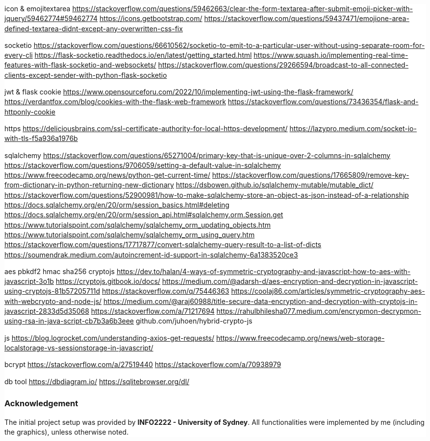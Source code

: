 icon & emojitextarea https://stackoverflow.com/questions/59462663/clear-the-form-textarea-after-submit-emoji-picker-with-jquery/59462774#59462774 https://icons.getbootstrap.com/ https://stackoverflow.com/questions/59437471/emojione-area-defined-textarea-didnt-except-any-overwritten-css-fix

socketio https://stackoverflow.com/questions/66610562/socketio-to-emit-to-a-particular-user-without-using-separate-room-for-every-cli https://flask-socketio.readthedocs.io/en/latest/getting_started.html https://www.squash.io/implementing-real-time-features-with-flask-socketio-and-websockets/ https://stackoverflow.com/questions/29266594/broadcast-to-all-connected-clients-except-sender-with-python-flask-socketio

jwt & flask cookie https://www.opensourceforu.com/2022/10/implementing-jwt-using-the-flask-framework/ https://verdantfox.com/blog/cookies-with-the-flask-web-framework https://stackoverflow.com/questions/73436354/flask-and-httponly-cookie

https https://deliciousbrains.com/ssl-certificate-authority-for-local-https-development/ https://lazypro.medium.com/socket-io-with-tls-f5a936a1976b

sqlalchemy https://stackoverflow.com/questions/65271004/primary-key-that-is-unique-over-2-columns-in-sqlalchemy https://stackoverflow.com/questions/9706059/setting-a-default-value-in-sqlalchemy https://www.freecodecamp.org/news/python-get-current-time/ https://stackoverflow.com/questions/17665809/remove-key-from-dictionary-in-python-returning-new-dictionary https://dsbowen.github.io/sqlalchemy-mutable/mutable_dict/ https://stackoverflow.com/questions/52900981/how-to-make-sqlalchemy-store-an-object-as-json-instead-of-a-relationship https://docs.sqlalchemy.org/en/20/orm/session_basics.html#deleting https://docs.sqlalchemy.org/en/20/orm/session_api.html#sqlalchemy.orm.Session.get https://www.tutorialspoint.com/sqlalchemy/sqlalchemy_orm_updating_objects.htm https://www.tutorialspoint.com/sqlalchemy/sqlalchemy_orm_using_query.htm https://stackoverflow.com/questions/17717877/convert-sqlalchemy-query-result-to-a-list-of-dicts https://soumendrak.medium.com/autoincrement-id-support-in-sqlalchemy-6a1383520ce3

aes pbkdf2 hmac sha256 cryptojs https://dev.to/halan/4-ways-of-symmetric-cryptography-and-javascript-how-to-aes-with-javascript-3o1b https://cryptojs.gitbook.io/docs/ https://medium.com/@adarsh-d/aes-encryption-and-decryption-in-javascript-using-cryptojs-81b57205711d https://stackoverflow.com/q/75446363 https://coolaj86.com/articles/symmetric-cryptography-aes-with-webcrypto-and-node-js/ https://medium.com/@araj60988/title-secure-data-encryption-and-decryption-with-cryptojs-in-javascript-2833d5d35068 https://stackoverflow.com/a/71217694 https://rahulbhilesha077.medium.com/encrypmon-decrypmon-using-rsa-in-java-script-cb7b3a6b3eee github.com/juhoen/hybrid-crypto-js

js https://blog.logrocket.com/understanding-axios-get-requests/ https://www.freecodecamp.org/news/web-storage-localstorage-vs-sessionstorage-in-javascript/

bcrypt https://stackoverflow.com/a/27519440 https://stackoverflow.com/a/70938979

db tool https://dbdiagram.io/ https://sqlitebrowser.org/dl/

### Acknowledgement

The initial project setup was provided by **INFO2222 - University of Sydney**. All functionalities were implemented by me (including the graphics), unless otherwise noted.
      
